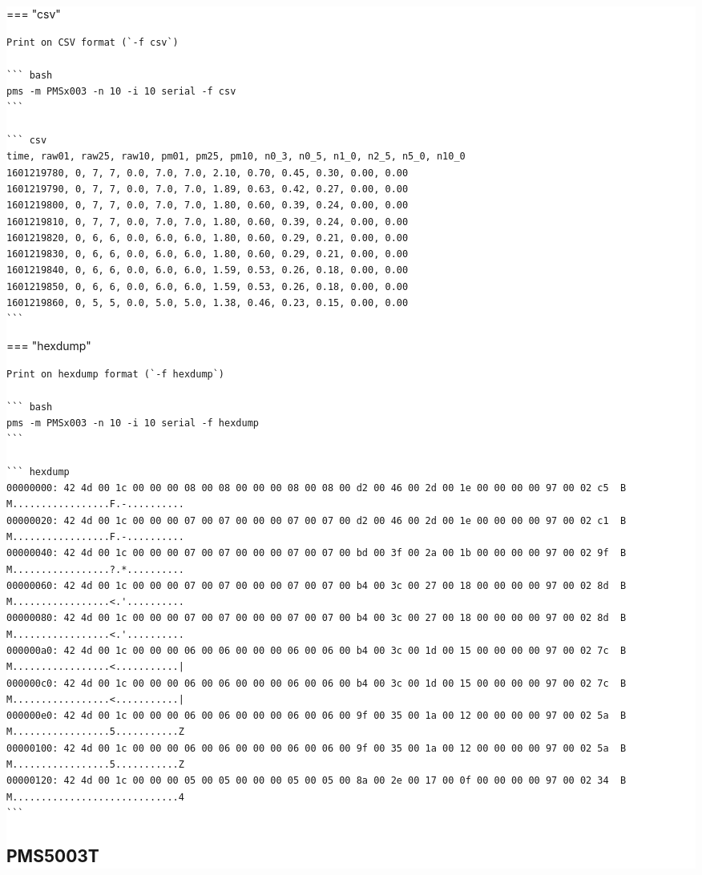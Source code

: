 === "csv"

    Print on CSV format (`-f csv`)

    ``` bash
    pms -m PMSx003 -n 10 -i 10 serial -f csv
    ```

    ``` csv
    time, raw01, raw25, raw10, pm01, pm25, pm10, n0_3, n0_5, n1_0, n2_5, n5_0, n10_0
    1601219780, 0, 7, 7, 0.0, 7.0, 7.0, 2.10, 0.70, 0.45, 0.30, 0.00, 0.00
    1601219790, 0, 7, 7, 0.0, 7.0, 7.0, 1.89, 0.63, 0.42, 0.27, 0.00, 0.00
    1601219800, 0, 7, 7, 0.0, 7.0, 7.0, 1.80, 0.60, 0.39, 0.24, 0.00, 0.00
    1601219810, 0, 7, 7, 0.0, 7.0, 7.0, 1.80, 0.60, 0.39, 0.24, 0.00, 0.00
    1601219820, 0, 6, 6, 0.0, 6.0, 6.0, 1.80, 0.60, 0.29, 0.21, 0.00, 0.00
    1601219830, 0, 6, 6, 0.0, 6.0, 6.0, 1.80, 0.60, 0.29, 0.21, 0.00, 0.00
    1601219840, 0, 6, 6, 0.0, 6.0, 6.0, 1.59, 0.53, 0.26, 0.18, 0.00, 0.00
    1601219850, 0, 6, 6, 0.0, 6.0, 6.0, 1.59, 0.53, 0.26, 0.18, 0.00, 0.00
    1601219860, 0, 5, 5, 0.0, 5.0, 5.0, 1.38, 0.46, 0.23, 0.15, 0.00, 0.00
    ```

=== "hexdump"

    Print on hexdump format (`-f hexdump`)

    ``` bash
    pms -m PMSx003 -n 10 -i 10 serial -f hexdump
    ```

    ``` hexdump
    00000000: 42 4d 00 1c 00 00 00 08 00 08 00 00 00 08 00 08 00 d2 00 46 00 2d 00 1e 00 00 00 00 97 00 02 c5  BM.................F.-..........
    00000020: 42 4d 00 1c 00 00 00 07 00 07 00 00 00 07 00 07 00 d2 00 46 00 2d 00 1e 00 00 00 00 97 00 02 c1  BM.................F.-..........
    00000040: 42 4d 00 1c 00 00 00 07 00 07 00 00 00 07 00 07 00 bd 00 3f 00 2a 00 1b 00 00 00 00 97 00 02 9f  BM.................?.*..........
    00000060: 42 4d 00 1c 00 00 00 07 00 07 00 00 00 07 00 07 00 b4 00 3c 00 27 00 18 00 00 00 00 97 00 02 8d  BM.................<.'..........
    00000080: 42 4d 00 1c 00 00 00 07 00 07 00 00 00 07 00 07 00 b4 00 3c 00 27 00 18 00 00 00 00 97 00 02 8d  BM.................<.'..........
    000000a0: 42 4d 00 1c 00 00 00 06 00 06 00 00 00 06 00 06 00 b4 00 3c 00 1d 00 15 00 00 00 00 97 00 02 7c  BM.................<...........|
    000000c0: 42 4d 00 1c 00 00 00 06 00 06 00 00 00 06 00 06 00 b4 00 3c 00 1d 00 15 00 00 00 00 97 00 02 7c  BM.................<...........|
    000000e0: 42 4d 00 1c 00 00 00 06 00 06 00 00 00 06 00 06 00 9f 00 35 00 1a 00 12 00 00 00 00 97 00 02 5a  BM.................5...........Z
    00000100: 42 4d 00 1c 00 00 00 06 00 06 00 00 00 06 00 06 00 9f 00 35 00 1a 00 12 00 00 00 00 97 00 02 5a  BM.................5...........Z
    00000120: 42 4d 00 1c 00 00 00 05 00 05 00 00 00 05 00 05 00 8a 00 2e 00 17 00 0f 00 00 00 00 97 00 02 34  BM.............................4
    ```

## PMS5003T

